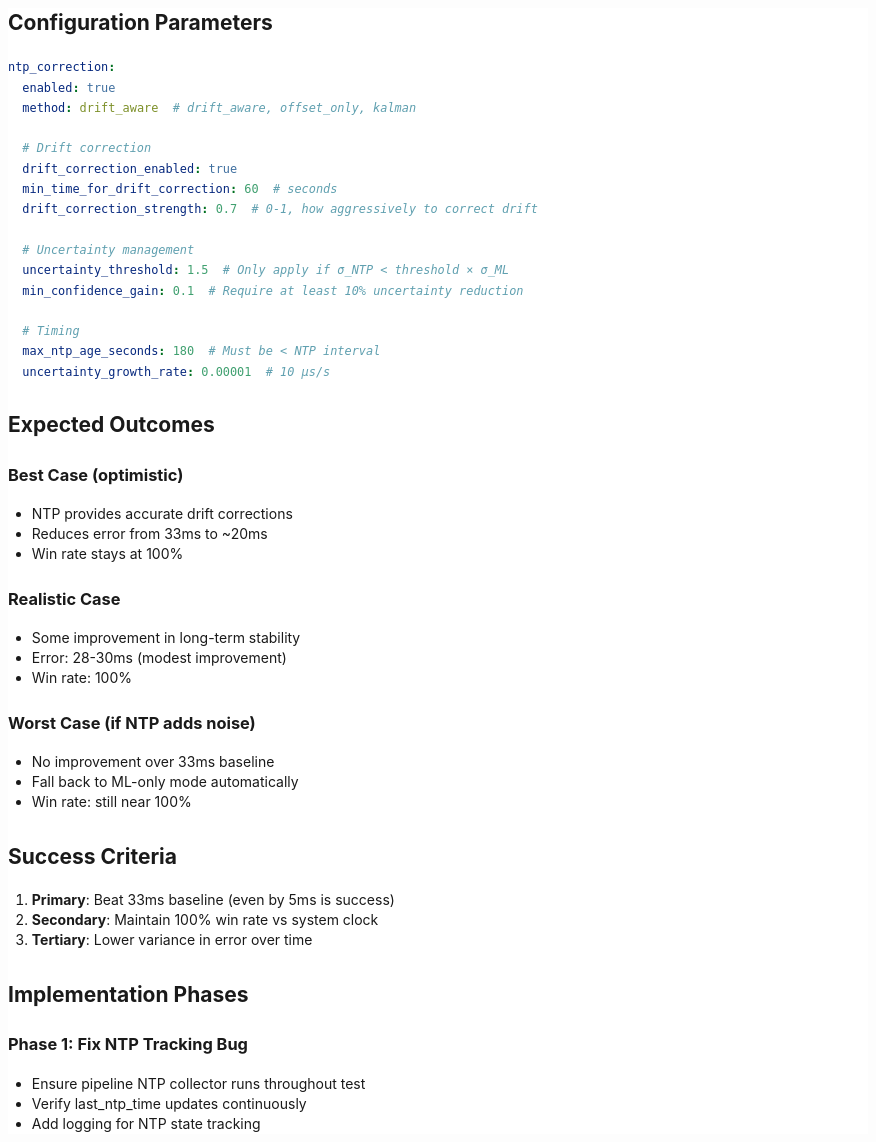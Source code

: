 ## Configuration Parameters

```yaml
ntp_correction:
  enabled: true
  method: drift_aware  # drift_aware, offset_only, kalman
  
  # Drift correction
  drift_correction_enabled: true
  min_time_for_drift_correction: 60  # seconds
  drift_correction_strength: 0.7  # 0-1, how aggressively to correct drift
  
  # Uncertainty management
  uncertainty_threshold: 1.5  # Only apply if σ_NTP < threshold × σ_ML
  min_confidence_gain: 0.1  # Require at least 10% uncertainty reduction
  
  # Timing
  max_ntp_age_seconds: 180  # Must be < NTP interval
  uncertainty_growth_rate: 0.00001  # 10 μs/s
```

## Expected Outcomes

### Best Case (optimistic)
- NTP provides accurate drift corrections
- Reduces error from 33ms to ~20ms
- Win rate stays at 100%

### Realistic Case
- Some improvement in long-term stability
- Error: 28-30ms (modest improvement)
- Win rate: 100%

### Worst Case (if NTP adds noise)
- No improvement over 33ms baseline
- Fall back to ML-only mode automatically
- Win rate: still near 100%

## Success Criteria

1. **Primary**: Beat 33ms baseline (even by 5ms is success)
2. **Secondary**: Maintain 100% win rate vs system clock
3. **Tertiary**: Lower variance in error over time

## Implementation Phases

### Phase 1: Fix NTP Tracking Bug
- Ensure pipeline NTP collector runs throughout test
- Verify last_ntp_time updates continuously
- Add logging for NTP state tracking
